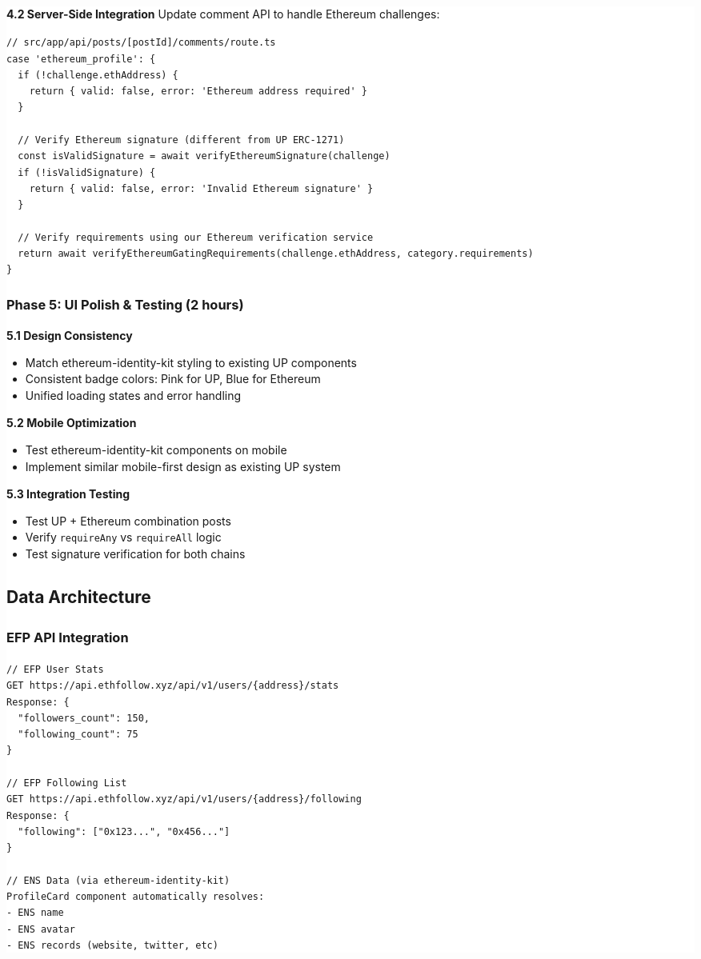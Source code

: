 **4.2 Server-Side Integration**
Update comment API to handle Ethereum challenges:
```tsx
// src/app/api/posts/[postId]/comments/route.ts
case 'ethereum_profile': {
  if (!challenge.ethAddress) {
    return { valid: false, error: 'Ethereum address required' }
  }
  
  // Verify Ethereum signature (different from UP ERC-1271)
  const isValidSignature = await verifyEthereumSignature(challenge)
  if (!isValidSignature) {
    return { valid: false, error: 'Invalid Ethereum signature' }
  }
  
  // Verify requirements using our Ethereum verification service
  return await verifyEthereumGatingRequirements(challenge.ethAddress, category.requirements)
}
```

### Phase 5: UI Polish & Testing (2 hours)

**5.1 Design Consistency**
- Match ethereum-identity-kit styling to existing UP components
- Consistent badge colors: Pink for UP, Blue for Ethereum
- Unified loading states and error handling

**5.2 Mobile Optimization**
- Test ethereum-identity-kit components on mobile
- Implement similar mobile-first design as existing UP system

**5.3 Integration Testing**
- Test UP + Ethereum combination posts
- Verify `requireAny` vs `requireAll` logic
- Test signature verification for both chains

## Data Architecture

### EFP API Integration
```tsx
// EFP User Stats
GET https://api.ethfollow.xyz/api/v1/users/{address}/stats
Response: {
  "followers_count": 150,
  "following_count": 75  
}

// EFP Following List
GET https://api.ethfollow.xyz/api/v1/users/{address}/following
Response: {
  "following": ["0x123...", "0x456..."]
}

// ENS Data (via ethereum-identity-kit)
ProfileCard component automatically resolves:
- ENS name
- ENS avatar
- ENS records (website, twitter, etc)
```
